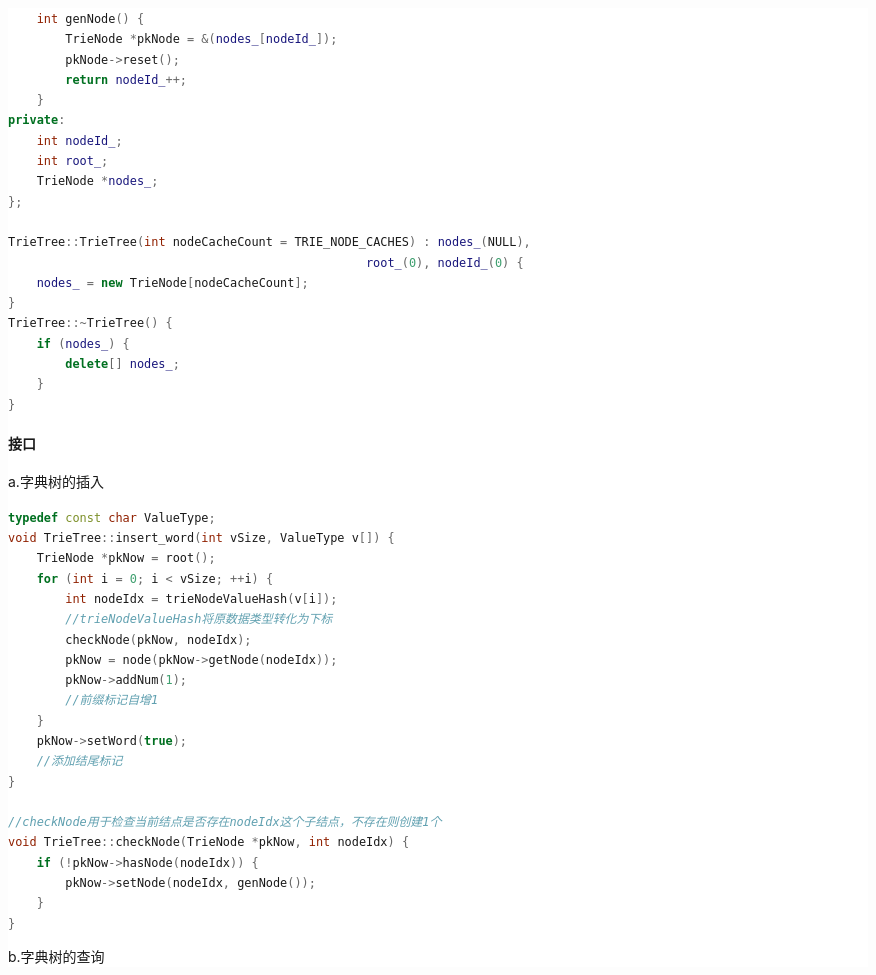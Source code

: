 ```c++
    int genNode() {
        TrieNode *pkNode = &(nodes_[nodeId_]);
        pkNode->reset();
        return nodeId_++;
    }
private:
    int nodeId_;
    int root_;
    TrieNode *nodes_;
};

TrieTree::TrieTree(int nodeCacheCount = TRIE_NODE_CACHES) : nodes_(NULL), 
                                                  root_(0), nodeId_(0) {
    nodes_ = new TrieNode[nodeCacheCount];
}
TrieTree::~TrieTree() {
    if (nodes_) {
        delete[] nodes_;
    }
}
```

#### 接口

a.字典树的插入

```c++
typedef const char ValueType;
void TrieTree::insert_word(int vSize, ValueType v[]) {   
    TrieNode *pkNow = root();
    for (int i = 0; i < vSize; ++i) {
        int nodeIdx = trieNodeValueHash(v[i]);
        //trieNodeValueHash将原数据类型转化为下标
        checkNode(pkNow, nodeIdx);            
        pkNow = node(pkNow->getNode(nodeIdx)); 
        pkNow->addNum(1);  
        //前缀标记自增1
    }
    pkNow->setWord(true);    
    //添加结尾标记
}

//checkNode用于检查当前结点是否存在nodeIdx这个子结点，不存在则创建1个
void TrieTree::checkNode(TrieNode *pkNow, int nodeIdx) {
    if (!pkNow->hasNode(nodeIdx)) {
        pkNow->setNode(nodeIdx, genNode());
    }
}

```

b.字典树的查询
